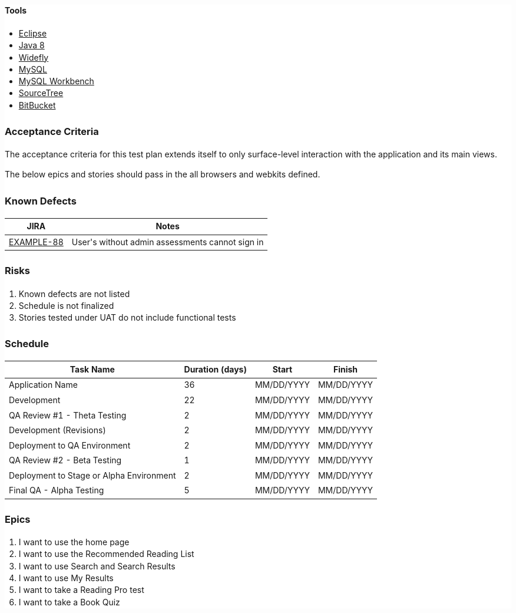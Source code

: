 
#### Tools

* [Eclipse](http://www.eclipse.org/downloads/packages/eclipse-ide-java-ee-developers/neon2)
* [Java 8](http://www.oracle.com/technetwork/pt/java/javase/downloads/jdk8-downloads-2133151.html)
* [Widefly](http://wildfly.org/downloads/)
* [MySQL](https://dev.mysql.com/downloads/mysql/)
* [MySQL Workbench](https://downloads.mysql.com/archives/workbench/)
* [SourceTree](https://www.sourcetreeapp.com/)
* [BitBucket](https://bitbucket.org)

### Acceptance Criteria

The acceptance criteria for this test plan extends itself to only surface-level interaction with the application and its main views.

The below epics and stories should pass in the all browsers and webkits defined.

### Known Defects

| JIRA | Notes |
| --- | --- |
| [EXAMPLE-88]() | User's without admin assessments cannot sign in |

### Risks

1. Known defects are not listed
2. Schedule is not finalized
3. Stories tested under UAT do not include functional tests

### Schedule

| Task Name | Duration (days) | Start | Finish |
| --- | --- | --- | --- |
| Application Name | 36 | MM/DD/YYYY | MM/DD/YYYY |
| Development | 22 | MM/DD/YYYY | MM/DD/YYYY |
| QA Review #1 - Theta Testing | 2 | MM/DD/YYYY | MM/DD/YYYY |
| Development (Revisions) | 2 | MM/DD/YYYY | MM/DD/YYYY |
| Deployment to QA Environment | 2 | MM/DD/YYYY | MM/DD/YYYY |
| QA Review #2 - Beta Testing | 1 | MM/DD/YYYY | MM/DD/YYYY |
| Deployment to Stage or Alpha Environment | 2 | MM/DD/YYYY | MM/DD/YYYY |
| Final QA - Alpha Testing | 5 | MM/DD/YYYY | MM/DD/YYYY |

### Epics

1. I want to use the home page
2. I want to use the Recommended Reading List
3. I want to use Search and Search Results
4. I want to use My Results
5. I want to take a Reading Pro test
6. I want to take a Book Quiz
